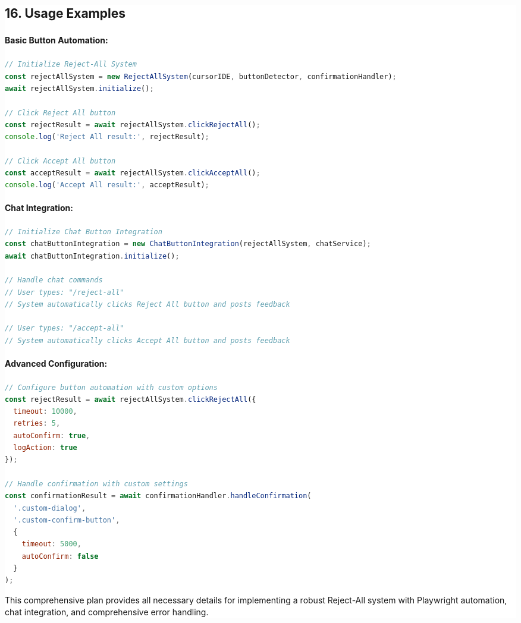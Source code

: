 ## 16. Usage Examples

#### Basic Button Automation:
```javascript
// Initialize Reject-All System
const rejectAllSystem = new RejectAllSystem(cursorIDE, buttonDetector, confirmationHandler);
await rejectAllSystem.initialize();

// Click Reject All button
const rejectResult = await rejectAllSystem.clickRejectAll();
console.log('Reject All result:', rejectResult);

// Click Accept All button
const acceptResult = await rejectAllSystem.clickAcceptAll();
console.log('Accept All result:', acceptResult);
```

#### Chat Integration:
```javascript
// Initialize Chat Button Integration
const chatButtonIntegration = new ChatButtonIntegration(rejectAllSystem, chatService);
await chatButtonIntegration.initialize();

// Handle chat commands
// User types: "/reject-all"
// System automatically clicks Reject All button and posts feedback

// User types: "/accept-all"
// System automatically clicks Accept All button and posts feedback
```

#### Advanced Configuration:
```javascript
// Configure button automation with custom options
const rejectResult = await rejectAllSystem.clickRejectAll({
  timeout: 10000,
  retries: 5,
  autoConfirm: true,
  logAction: true
});

// Handle confirmation with custom settings
const confirmationResult = await confirmationHandler.handleConfirmation(
  '.custom-dialog',
  '.custom-confirm-button',
  {
    timeout: 5000,
    autoConfirm: false
  }
);
```

This comprehensive plan provides all necessary details for implementing a robust Reject-All system with Playwright automation, chat integration, and comprehensive error handling.
